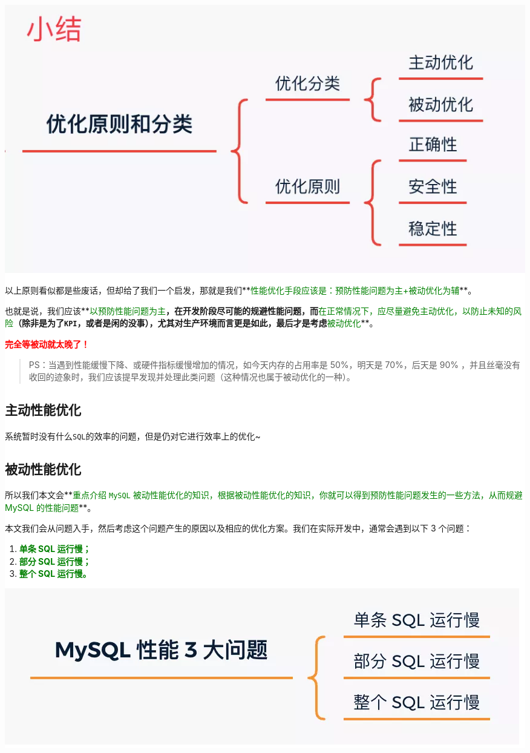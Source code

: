 <img src="../pics/wechat/mysql/optimization_rule.webp" >

以上原则看似都是些废话，但却给了我们一个启发，那就是我们**<span style="color:green">性能优化手段应该是：预防性能问题为主+被动优化为辅</span>**。

也就是说，我们应该**<span style="color:green">以预防性能问题为主</span>**，在开发阶段尽可能的规避性能问题，而**<span style="color:green">在正常情况下，应尽量避免主动优化，以防止未知的风险</span>**（除非是为了`KPI`，或者是闲的没事），尤其对生产环境而言更是如此，最后才是考虑**<span style="color:green">被动优化</span>**。

<span style="color:red">**完全等被动就太晚了！**</span>

> PS：当遇到性能缓慢下降、或硬件指标缓慢增加的情况，如今天内存的占用率是 50%，明天是 70%，后天是 90% ，并且丝毫没有收回的迹象时，我们应该提早发现并处理此类问题（这种情况也属于被动优化的一种）。

## 主动性能优化

系统暂时没有什么`SQL`的效率的问题，但是仍对它进行效率上的优化~

## 被动性能优化

所以我们本文会**<span style="color:green">重点介绍 `MySQL` 被动性能优化的知识，根据被动性能优化的知识，你就可以得到预防性能问题发生的一些方法，从而规避 MySQL 的性能问题</span>**。

本文我们会从问题入手，然后考虑这个问题产生的原因以及相应的优化方案。我们在实际开发中，通常会遇到以下 3 个问题：

1. **<span style="color:green">单条 SQL 运行慢；</span>**
2. **<span style="color:green">部分 SQL 运行慢；</span>**
3. **<span style="color:green">整个 SQL 运行慢。</span>**

<img src="../pics/wechat/mysql/MySQL_three_Question.webp">
